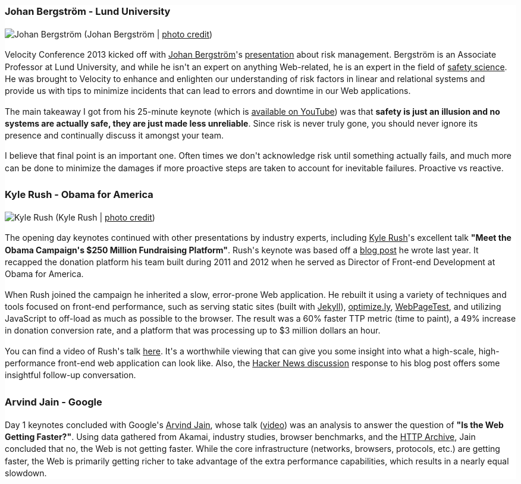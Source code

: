 ### Johan Bergström - Lund University

![Johan Bergström](http://farm6.staticflickr.com/5492/9089461244_e203a8826d.jpg)
(Johan Bergström | [photo credit](http://www.flickr.com/photos/oreillyconf/9089461244/sizes/m/in/photostream/))

Velocity Conference 2013 kicked off with [Johan Bergström](https://twitter.com/bergstrom_johan)'s [presentation](http://prezi.com/m4y8-5e5lvio/what-where-and-when-is-risk-in-system-design/) about risk management. Bergström is an Associate Professor at Lund University, and while he isn't an expert on anything Web-related, he is an expert in the field of [safety science](http://www.journals.elsevier.com/safety-science/). He was brought to Velocity to enhance and enlighten our understanding of risk factors in linear and relational systems and provide us with tips to minimize incidents that can lead to errors and downtime in our Web applications.

The main takeaway I got from his 25-minute keynote (which is [available on YouTube](http://www.youtube.com/watch?v=Pb_zYs8G6Co)) was that **safety is just an illusion and no systems are actually safe, they are just made less unreliable**. Since risk is never truly gone, you should never ignore its presence and continually discuss it amongst your team.

I believe that final point is an important one. Often times we don't acknowledge risk until something actually fails, and much more can be done to minimize the damages if more proactive steps are taken to account for inevitable failures. Proactive vs reactive.

### Kyle Rush - Obama for America

![Kyle Rush](http://farm4.staticflickr.com/3688/9087245477_1bf0a2f890.jpg)
(Kyle Rush | [photo credit](http://www.flickr.com/photos/oreillyconf/9087245477/sizes/m/))

The opening day keynotes continued with other presentations by industry experts, including [Kyle Rush](https://twitter.com/kylerush)'s excellent talk **"Meet the Obama Campaign's $250 Million Fundraising Platform"**. Rush's keynote was based off a [blog post](http://kylerush.net/blog/meet-the-obama-campaigns-250-million-fundraising-platform/) he wrote last year. It recapped the donation platform his team built during 2011 and 2012 when he served as Director of Front-end Development at Obama for America.

When Rush joined the campaign he inherited a slow, error-prone Web application. He rebuilt it using a variety of techniques and tools focused on front-end performance, such as serving static sites (built with [Jekyll](http://jekyllrb.com/)), [optimize.ly](https://www.optimizely.com/), [WebPageTest](http://www.webpagetest.org/), and utilizing JavaScript to off-load as much as possible to the browser. The result was a 60% faster TTP metric (time to paint), a 49% increase in donation conversion rate, and a platform that was processing up to $3 million dollars an hour.

You can find a video of Rush's talk [here](http://www.youtube.com/watch?v=FaygFGhex_4). It's a worthwhile viewing that can give you some insight into what a high-scale, high-performance front-end web application can look like. Also, the [Hacker News discussion](https://news.ycombinator.com/item?id=4842510) response to his blog post offers some insightful follow-up conversation.

### Arvind Jain - Google

Day 1 keynotes concluded with Google's [Arvind Jain](http://www.linkedin.com/pub/arvind-jain/1/516/593), whose talk ([video](http://www.youtube.com/watch?v=TGuMha46Nh0)) was an analysis to answer the question of **"Is the Web Getting Faster?"**. Using data gathered from Akamai, industry studies, browser benchmarks, and the [HTTP Archive](http://httparchive.org), Jain concluded that no, the Web is not getting faster. While the core infrastructure (networks, browsers, protocols, etc.) are getting faster, the Web is primarily getting richer to take advantage of the extra performance capabilities, which results in a nearly equal slowdown.

